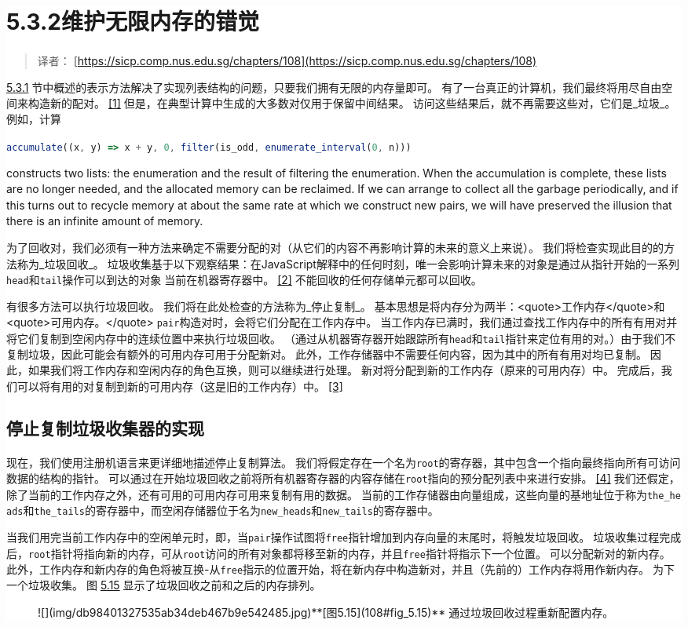 # 5.3.2维护无限内存的错觉

> 译者： [https://sicp.comp.nus.edu.sg/chapters/108](https://sicp.comp.nus.edu.sg/chapters/108)

[5.3.1](107) 节中概述的表示方法解决了实现列表结构的问题，只要我们拥有无限的内存量即可。 有了一台真正的计算机，我们最终将用尽自由空间来构造新的配对。 [[1]](108#footnote-1) 但是，在典型计算中生成的大多数对仅用于保留中间结果。 访问这些结果后，就不再需要这些对，它们是_垃圾_。 例如，计算

```js
accumulate((x, y) => x + y, 0, filter(is_odd, enumerate_interval(0, n)))
```

constructs two lists: the enumeration and the result of filtering the enumeration. When the accumulation is complete, these lists are no longer needed, and the allocated memory can be reclaimed. If we can arrange to collect all the garbage periodically, and if this turns out to recycle memory at about the same rate at which we construct new pairs, we will have preserved the illusion that there is an infinite amount of memory.

为了回收对，我们必须有一种方法来确定不需要分配的对（从它们的内容不再影响计算的未来的意义上来说）。 我们将检查实现此目的的方法称为_垃圾回收_。 垃圾收集基于以下观察结果：在JavaScript解释中的任何时刻，唯一会影响计算未来的对象是通过从指针开始的一系列`head`和`tail`操作可以到达的对象 当前在机器寄存器中。 [[2]](108#footnote-2) 不能回收的任何存储单元都可以回收。

有很多方法可以执行垃圾回收。 我们将在此处检查的方法称为_停止复制_。 基本思想是将内存分为两半：&lt;quote&gt;工作内存&lt;/quote&gt;和&lt;quote&gt;可用内存。&lt;/quote&gt; `pair`构造对时，会将它们分配在工作内存中。 当工作内存已满时，我们通过查找工作内存中的所有有用对并将它们复制到空闲内存中的连续位置中来执行垃圾回收。 （通过从机器寄存器开始跟踪所有`head`和`tail`指针来定位有用的对。）由于我们不复制垃圾，因此可能会有额外的可用内存可用于分配新对。 此外，工作存储器中不需要任何内容​​，因为其中的所有有用对均已复制。 因此，如果我们将工作内存和空闲内存的角色互换，则可以继续进行处理。 新对将分配到新的工作内存（原来的可用内存）中。 完成后，我们可以将有用的对复制到新的可用内存（这是旧的工作内存）中。 [[3]](108#footnote-3)

## 停止复制垃圾收集器的实现

现在，我们使用注册机语言来更详细地描述停止复制算法。 我们将假定存在一个名为`root`的寄存器，其中包含一个指向最终指向所有可访问数据的结构的指针。 可以通过在开始垃圾回收之前将所有机器寄存器的内容存储在`root`指向的预分配列表中来进行安排。 [[4]](108#footnote-4) 我们还假定，除了当前的工作内存之外，还有可用的可用内存可用来复制有用的数据。 当前的工作存储器由向量组成，这些向量的基地址位于称为`the_heads`和`the_tails`的寄存器中，而空闲存储器位于名为`new_heads`和`new_tails`的寄存器中。

当我们用完当前工作内存中的空闲单元时，即，当`pair`操作试图将`free`指针增加到内存向量的末尾时，将触发垃圾回收。 垃圾收集过程完成后，`root`指针将指向新的内存，可从`root`访问的所有对象都将移至新的内存，并且`free`指针将指示下一个位置。 可以分配新对的新内存。 此外，工作内存和新内存的角色将被互换-从`free`指示的位置开始，将在新内存中构造新对，并且（先前的）工作内存将用作新内存。 为下一个垃圾收集。 图 [5.15](108#fig_5.15) 显示了垃圾回收之前和之后的内存排列。

<figure>![](img/db98401327535ab34deb467b9e542485.jpg)**[图5.15](108#fig_5.15)** 通过垃圾回收过程重新配置内存。</figure>
